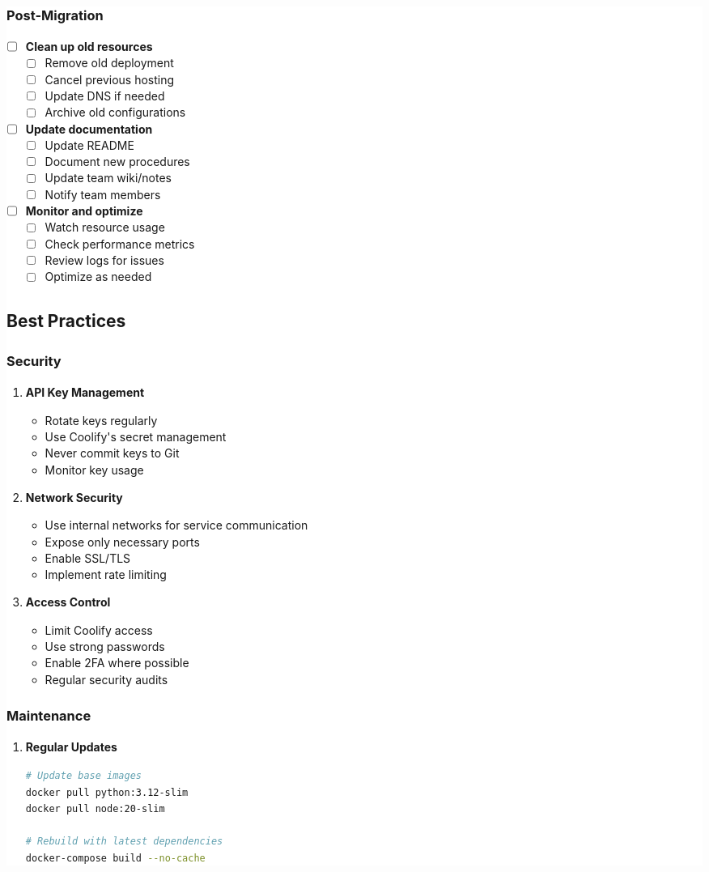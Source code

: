 ### Post-Migration

- [ ] **Clean up old resources**
  - [ ] Remove old deployment
  - [ ] Cancel previous hosting
  - [ ] Update DNS if needed
  - [ ] Archive old configurations

- [ ] **Update documentation**
  - [ ] Update README
  - [ ] Document new procedures
  - [ ] Update team wiki/notes
  - [ ] Notify team members

- [ ] **Monitor and optimize**
  - [ ] Watch resource usage
  - [ ] Check performance metrics
  - [ ] Review logs for issues
  - [ ] Optimize as needed

## Best Practices

### Security

1. **API Key Management**
   - Rotate keys regularly
   - Use Coolify's secret management
   - Never commit keys to Git
   - Monitor key usage

2. **Network Security**
   - Use internal networks for service communication
   - Expose only necessary ports
   - Enable SSL/TLS
   - Implement rate limiting

3. **Access Control**
   - Limit Coolify access
   - Use strong passwords
   - Enable 2FA where possible
   - Regular security audits

### Maintenance

1. **Regular Updates**
   ```bash
   # Update base images
   docker pull python:3.12-slim
   docker pull node:20-slim
   
   # Rebuild with latest dependencies
   docker-compose build --no-cache
   ```
